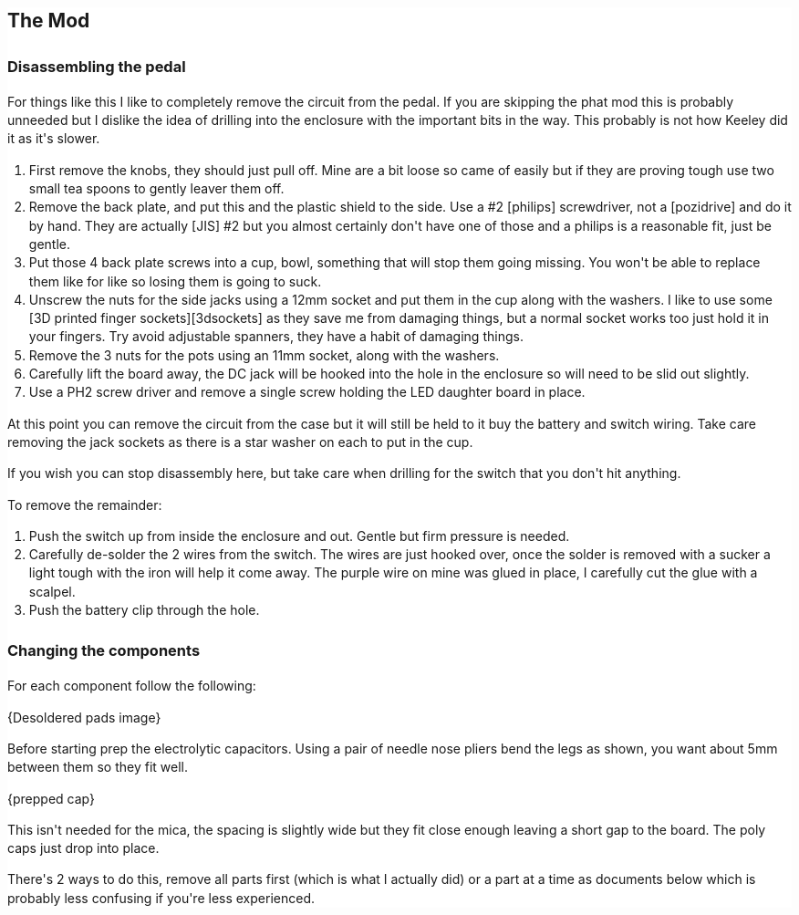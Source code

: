 ## The Mod

### Disassembling the pedal

For things like this I like to completely remove the circuit from the pedal. If you are skipping the phat mod this is probably unneeded but I dislike the idea of drilling into the enclosure with the important bits in the way. This probably is not how Keeley did it as it's slower.

1. First remove the knobs, they should just pull off. Mine are a bit loose so came of easily but if they are proving tough use two small tea spoons to gently leaver them off.
1. Remove the back plate, and put this and the plastic shield to the side. Use a #2 [philips] screwdriver, not a [pozidrive] and do it by hand. They are actually [JIS] #2 but you almost certainly don't have one of those and a philips is a reasonable fit, just be gentle.
1. Put those 4 back plate screws into a cup, bowl, something that will stop them going missing. You won't be able to replace them like for like so losing them is going to suck.
1. Unscrew the nuts for the side jacks using a 12mm socket and put them in the cup along with the washers. I like to use some [3D printed finger sockets][3dsockets] as they save me from damaging things, but a normal socket works too just hold it in your fingers. Try avoid adjustable spanners, they have a habit of damaging things.
2. Remove the 3 nuts for the pots using an 11mm socket, along with the washers.
3. Carefully lift the board away, the DC jack will be hooked into the hole in the enclosure so will need to be slid out slightly.
4. Use a PH2 screw driver and remove a single screw holding the LED daughter board in place.

At this point you can remove the circuit from the case but it will still be held to it buy the battery and switch wiring. Take care removing the jack sockets as there is a star washer on each to put in the cup.

If you wish you can stop disassembly here, but take care when drilling for the switch that you don't hit anything.

To remove the remainder:

1. Push the switch up from inside the enclosure and out. Gentle but firm pressure is needed.
1. Carefully de-solder the 2 wires from the switch. The wires are just hooked over, once the solder is removed with a sucker a light tough with the iron will help it come away. The purple wire on mine was glued in place, I carefully cut the glue with a scalpel.
1. Push the battery clip through the hole.

### Changing the components

For each component follow the following:

{Desoldered pads image}

Before starting prep the electrolytic capacitors.  Using a pair of needle nose pliers bend the legs as shown, you want about 5mm between them so they fit well.

{prepped cap}

This isn't needed for the mica, the spacing is slightly wide but they fit close enough leaving a short gap to the board.  The poly caps just drop into place.

There's 2 ways to do this, remove all parts first (which is what I actually did) or a part at a time as documents below which is probably less confusing if you're less experienced.


[^bd2modmuse]: The pedal I have good photos of didn't use MUSE but another Nichicon range. However I have seen phots of Keeley modded pedals with the MUSE series capacitors. Also they are green.
[ttg]: https://www.thetonegeek.com/
[amazonservisol]: https://amzn.to/2XbVshu
[keeleysuperphatmod]: https://robertkeeley.com/Super+Phat+Mod
[keeleybd2]: https://web.archive.org/web/20080311111337/http://www.robertkeeley.com/product.php?id=14
[philips]: https://en.wikipedia.org/wiki/List_of_screw_drives#Phillips
[pozidrive]: https://en.wikipedia.org/wiki/List_of_screw_drives#Pozidriv
[JIS]: https://en.wikipedia.org/wiki/List_of_screw_drives#JIS_B_1012
[engineerss02]: https://amzn.to/30Ty7Dt
[hakkowick]: https://amzn.to/3nXdbE3
[mgchemwick]: https://amzn.to/3E0ULYD
[jokarisuper4]: https://amzn.to/317yKJp
[3dsockets]: https://www.thingiverse.com/thing:3643194